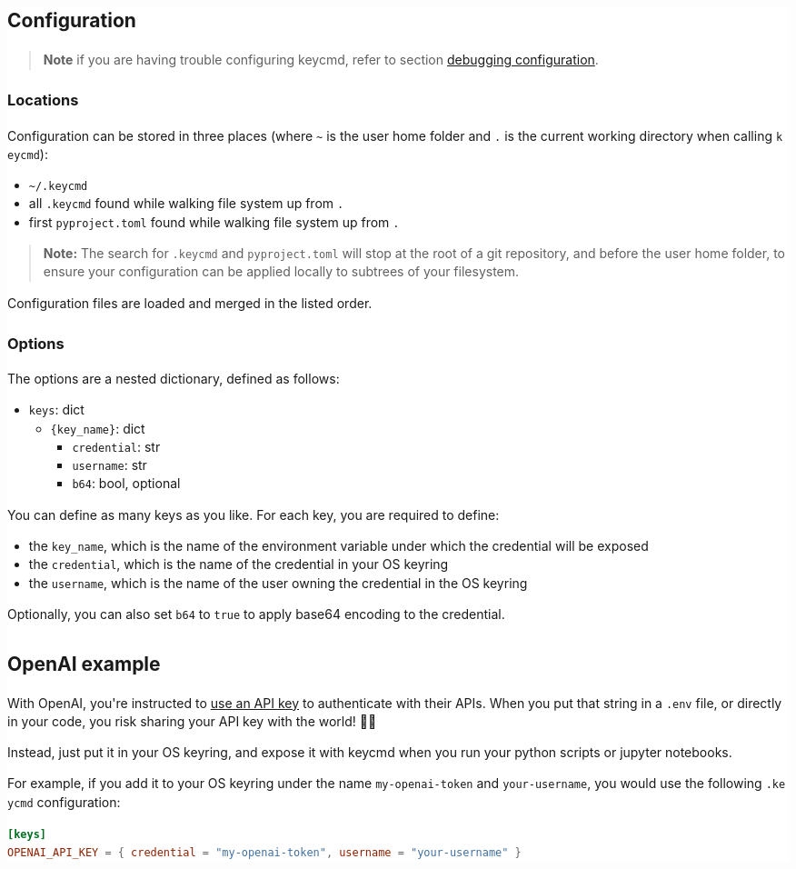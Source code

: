 ## Configuration

> **Note**
> if you are having trouble configuring keycmd, refer to section [debugging configuration](#debugging-configuration).

### Locations

Configuration can be stored in three places (where `~` is the user home folder and `.` is the current working directory when calling `keycmd`):

- `~/.keycmd`
- all `.keycmd` found while walking file system up from `.`
- first `pyproject.toml` found while walking file system up from `.`

> **Note:**
> The search for `.keycmd` and `pyproject.toml` will stop at the root of a git repository, and before the user home folder, to ensure your configuration can be applied locally to subtrees of your filesystem.

Configuration files are loaded and merged in the listed order.

### Options

The options are a nested dictionary, defined as follows:

* `keys`: dict
  * `{key_name}`: dict
    * `credential`: str
    * `username`: str
    * `b64`: bool, optional

You can define as many keys as you like. For each key, you are required to define:

* the `key_name`, which is the name of the environment variable under which the credential will be exposed
* the `credential`, which is the name of the credential in your OS keyring
* the `username`, which is the name of the user owning the credential in the OS keyring

Optionally, you can also set `b64` to `true` to apply base64 encoding to the credential.

## OpenAI example

With OpenAI, you're instructed to [use an API key](https://github.com/openai/openai-python#usage) to authenticate with their APIs. When you put that string in a `.env` file, or directly in your code, you risk sharing your API key with the world! 🙅‍♂️

Instead, just put it in your OS keyring, and expose it with keycmd when you run your python scripts or jupyter notebooks.

For example, if you add it to your OS keyring under the name `my-openai-token` and `your-username`, you would use the following `.keycmd` configuration:

```toml
[keys]
OPENAI_API_KEY = { credential = "my-openai-token", username = "your-username" }
```
